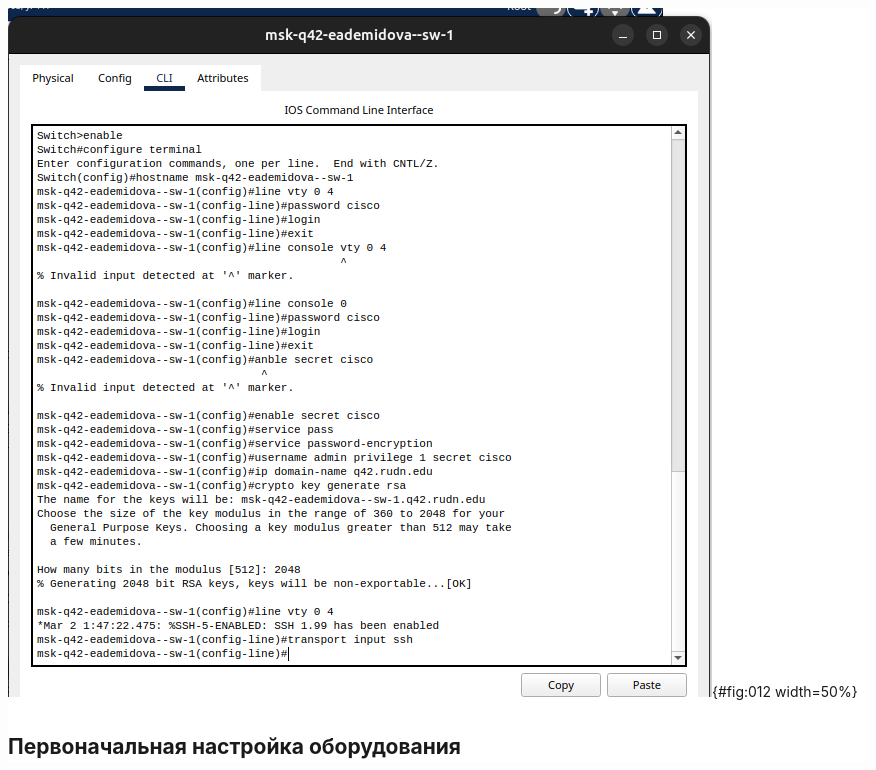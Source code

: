 ![Первоначальная настройка коммутатора msk-q42-eademidova-sw-1](image/12.png){#fig:012 width=50%}

## Первоначальная настройка оборудования
